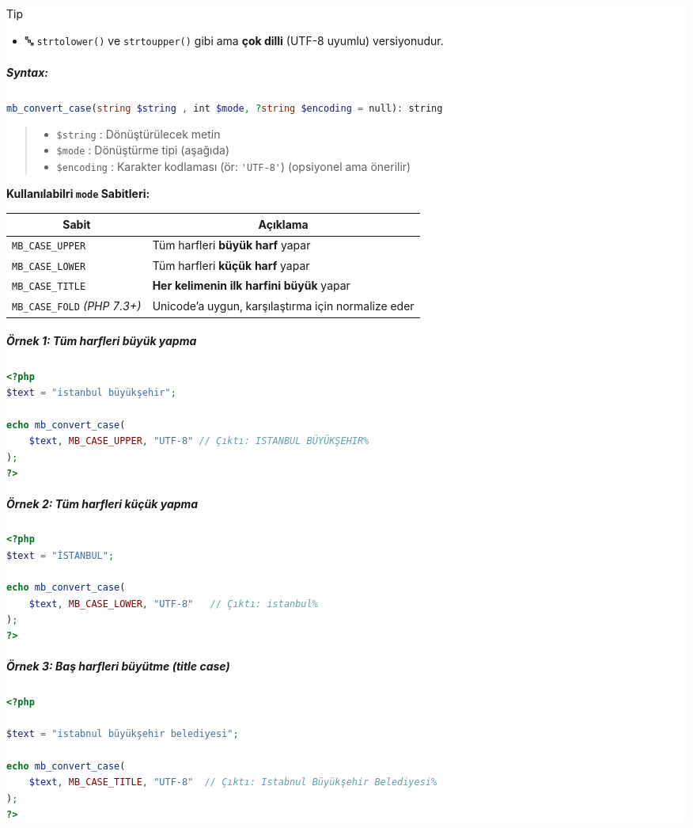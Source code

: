 
> [!TIP]
> + 🔤 `strtolower()` ve `strtoupper()` gibi ama **çok dilli** (UTF-8 uyumlu) versiyonudur.

##### Syntax:

```php
mb_convert_case(string $string , int $mode, ?string $encoding = null): string
```

> + `$string` :  Dönüştürülecek metin
> + `$mode` : Dönüştürme tipi (aşağıda)
> + `$encoding` : Karakter kodlaması (ör: `'UTF-8'`) (opsiyonel ama önerilir)

**Kullanılabilri `mode` Sabitleri:**

| Sabit                       | Açıklama                                           |
| --------------------------- | -------------------------------------------------- |
| `MB_CASE_UPPER`             | Tüm harfleri **büyük harf** yapar                  |
| `MB_CASE_LOWER`             | Tüm harfleri **küçük harf** yapar                  |
| `MB_CASE_TITLE`             | **Her kelimenin ilk harfini büyük** yapar          |
| `MB_CASE_FOLD` _(PHP 7.3+)_ | Unicode’a uygun, karşılaştırma için normalize eder |

##### Örnek 1: Tüm harfleri büyük yapma

```php
<?php
$text = "istanbul büyükşehir";

echo mb_convert_case(
    $text, MB_CASE_UPPER, "UTF-8" // Çıktı: ISTANBUL BÜYÜKŞEHIR%
);
?>
```

##### Örnek 2: Tüm harfleri küçük yapma

```php
<?php
$text = "İSTANBUL";

echo mb_convert_case(
    $text, MB_CASE_LOWER, "UTF-8"   // Çıktı: istanbul%
);
?>
```

##### Örnek 3: Baş harfleri büyütme (title case)

```php
<?php

$text = "istabnul büyükşehir belediyesi";

echo mb_convert_case(
    $text, MB_CASE_TITLE, "UTF-8"  // Çıktı: Istabnul Büyükşehir Belediyesi%
);
?>
```
